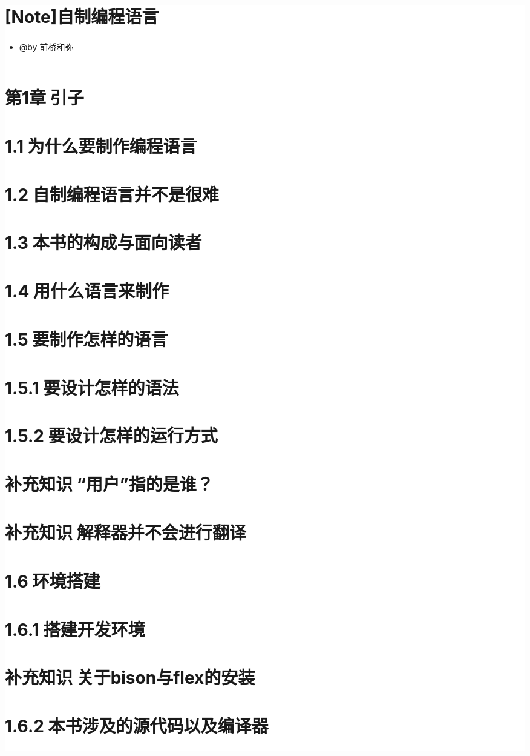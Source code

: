 # [Note]自制编程语言

- @by 前桥和弥

---

# 第1章 引子

# 1.1 为什么要制作编程语言

# 1.2 自制编程语言并不是很难

# 1.3 本书的构成与面向读者

# 1.4 用什么语言来制作

# 1.5 要制作怎样的语言

# 1.5.1 要设计怎样的语法

# 1.5.2 要设计怎样的运行方式

# 补充知识 “用户”指的是谁？

# 补充知识 解释器并不会进行翻译

# 1.6 环境搭建

# 1.6.1 搭建开发环境

# 补充知识 关于bison与flex的安装

# 1.6.2 本书涉及的源代码以及编译器

---